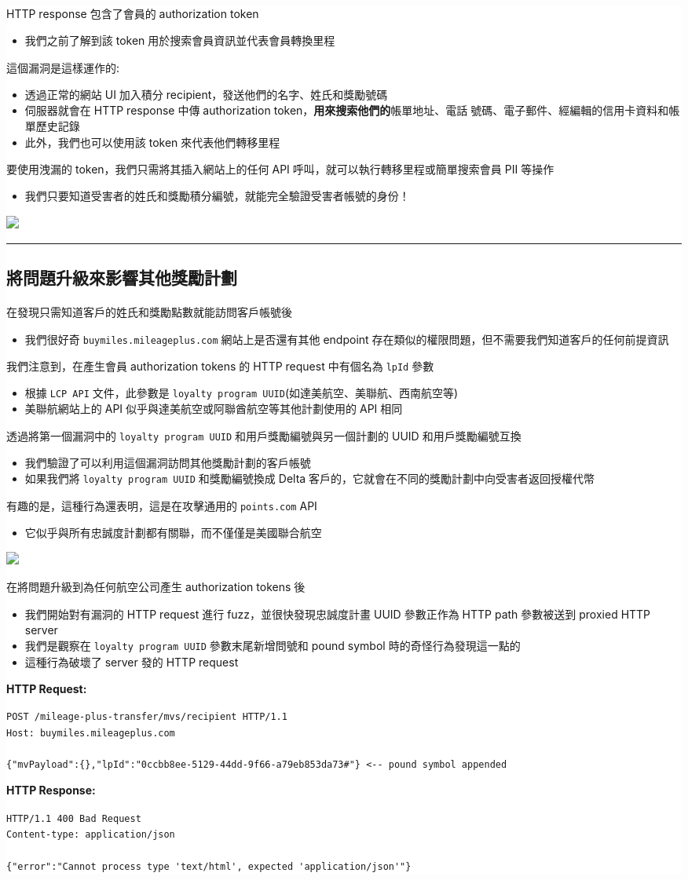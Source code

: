 

HTTP response 包含了會員的 authorization token
- 我們之前了解到該 token 用於搜索會員資訊並代表會員轉換里程


這個漏洞是這樣運作的:
- 透過正常的網站 UI 加入積分 recipient，發送他們的名字、姓氏和獎勵號碼
- 伺服器就會在 HTTP response 中傳 authorization token，**用來搜索他們的**帳單地址、電話 號碼、電子郵件、經編輯的信用卡資料和帳單歷史記錄
- 此外，我們也可以使用該 token 來代表他們轉移里程


要使用洩漏的 token，我們只需將其插入網站上的任何 API 呼叫，就可以執行轉移里程或簡單搜索會員 PII 等操作
- 我們只要知道受害者的姓氏和獎勵積分編號，就能完全驗證受害者帳號的身份！



![](https://samcurry.net/wp-content/uploads/2023/08/3_screenshot.png)  


----------------


## 將問題升級來影響其他獎勵計劃
在發現只需知道客戶的姓氏和獎勵點數就能訪問客戶帳號後
- 我們很好奇 `buymiles.mileageplus.com` 網站上是否還有其他 endpoint 存在類似的權限問題，但不需要我們知道客戶的任何前提資訊


我們注意到，在產生會員 authorization tokens 的 HTTP request 中有個名為 `lpId` 參數
- 根據 `LCP API` 文件，此參數是 `loyalty program UUID`(如達美航空、美聯航、西南航空等)
- 美聯航網站上的 API 似乎與達美航空或阿聯酋航空等其他計劃使用的 API 相同


透過將第一個漏洞中的 `loyalty program UUID` 和用戶獎勵編號與另一個計劃的 UUID 和用戶獎勵編號互換
- 我們驗證了可以利用這個漏洞訪問其他獎勵計劃的客戶帳號
- 如果我們將 `loyalty program UUID` 和獎勵編號換成 Delta 客戶的，它就會在不同的獎勵計劃中向受害者返回授權代幣


有趣的是，這種行為還表明，這是在攻擊通用的 `points.com` API
- 它似乎與所有忠誠度計劃都有關聯，而不僅僅是美國聯合航空



![](https://samcurry.net/wp-content/uploads/2023/07/delta-skymiles.png) 



在將問題升級到為任何航空公司產生 authorization tokens 後
- 我們開始對有漏洞的 HTTP request 進行 fuzz，並很快發現忠誠度計畫 UUID 參數正作為 HTTP path 參數被送到 proxied HTTP server
- 我們是觀察在 `loyalty program UUID` 參數末尾新增問號和 pound symbol 時的奇怪行為發現這一點的
- 這種行為破壞了 server 發的 HTTP request


**HTTP Request:**  
```
POST /mileage-plus-transfer/mvs/recipient HTTP/1.1
Host: buymiles.mileageplus.com

{"mvPayload":{},"lpId":"0ccbb8ee-5129-44dd-9f66-a79eb853da73#"} <-- pound symbol appended
```

**HTTP Response:**
```
HTTP/1.1 400 Bad Request
Content-type: application/json

{"error":"Cannot process type 'text/html', expected 'application/json'"}
```
